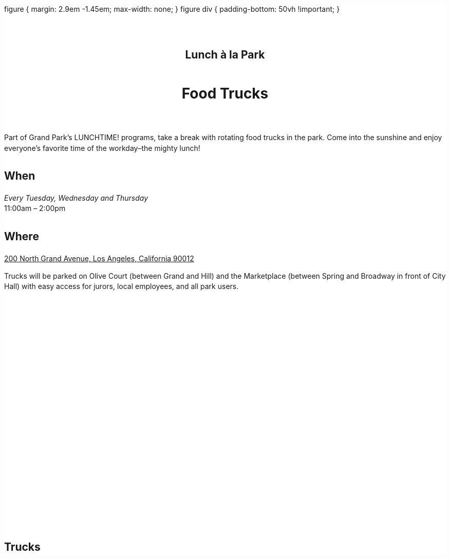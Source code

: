 figure {
  margin: 2.9em -1.45em;
  max-width: none;
}
figure div {
	padding-bottom: 50vh !important;
}
</style>

<p style="margin: 0 -1.45em; max-width: none;" class="image"><img src="http://grandparkla.org/wp-content/uploads/2013/02/600-x-300-lunch-trucks.jpg" class="primary" alt="" style="width: 100%;" /></p>

<header>
  <h2>
     Lunch à la Park
  </h2>
  <h1>
     Food Trucks
  </h1>
</header>

Part of Grand Park’s LUNCHTIME! programs, take a break with rotating food trucks in the park. Come into the sunshine and enjoy everyone’s favorite time of the workday–the mighty lunch!

## When

*Every Tuesday, Wednesday and Thursday*<br />11:00am – 2:00pm

## Where

[200 North Grand Avenue, Los Angeles, California 90012](https://www.google.com/maps/place/Grand%20Park%20LA/@34.056329,-118.246771,16z/data=!4m5!3m4!1s0x0:0xebf5893d7caaf0de!8m2!3d34.0563289!4d-118.2467713?ll=34.056329,-118.246771&z=16&t=m&hl=en-US&gl=US&mapclient=embed&cid=17002646865384763614)

Trucks will be parked on Olive Court (between Grand and Hill) and the Marketplace (between Spring and Broadway in front of City Hall) with easy access for jurors, local employees, and all park users.

<figure style="cursor: pointer;" onclick="window.open('https://www.google.com/maps/place/Grand%20Park%20LA/@34.056329,-118.246771,16z/data=!4m5!3m4!1s0x0:0xebf5893d7caaf0de!8m2!3d34.0563289!4d-118.2467713?ll=34.056329,-118.246771&z=16&t=m&hl=en-US&gl=US&mapclient=embed&cid=17002646865384763614')">
  <div style="padding-bottom: 56.25%; pointer-events: none;">
  <iframe style="width: 100%;" src="https://www.google.com/maps/embed?pb=!1m14!1m8!1m3!1d1652.7710729912565!2d-118.24613337399674!3d34.05561403154144!3m2!1i1024!2i768!4f13.1!3m3!1m2!1s0x80c2c6520588a7f1%3A0x5ad46bbc252d202b!2s200+N+Grand+Ave%2C+Los+Angeles%2C+CA+90012!5e0!3m2!1sen!2sus!4v1492927621656')" src="https://www.google.com/maps/embed?pb=!1m14!1m8!1m3!1d1652.7710729912565!2d-118.24613337399674!3d34.05561403154144!3m2!1i1024!2i768!4f13.1!3m3!1m2!1s0x80c2c6520588a7f1%3A0x5ad46bbc252d202b!2s200+N+Grand+Ave%2C+Los+Angeles%2C+CA+90012!5e0!3m2!1sen!2sus!4v1492927621656" width="1000" height="563" frameborder="0" style="border:0" allowfullscreen></iframe>
  </div>
</figure>



## Trucks
